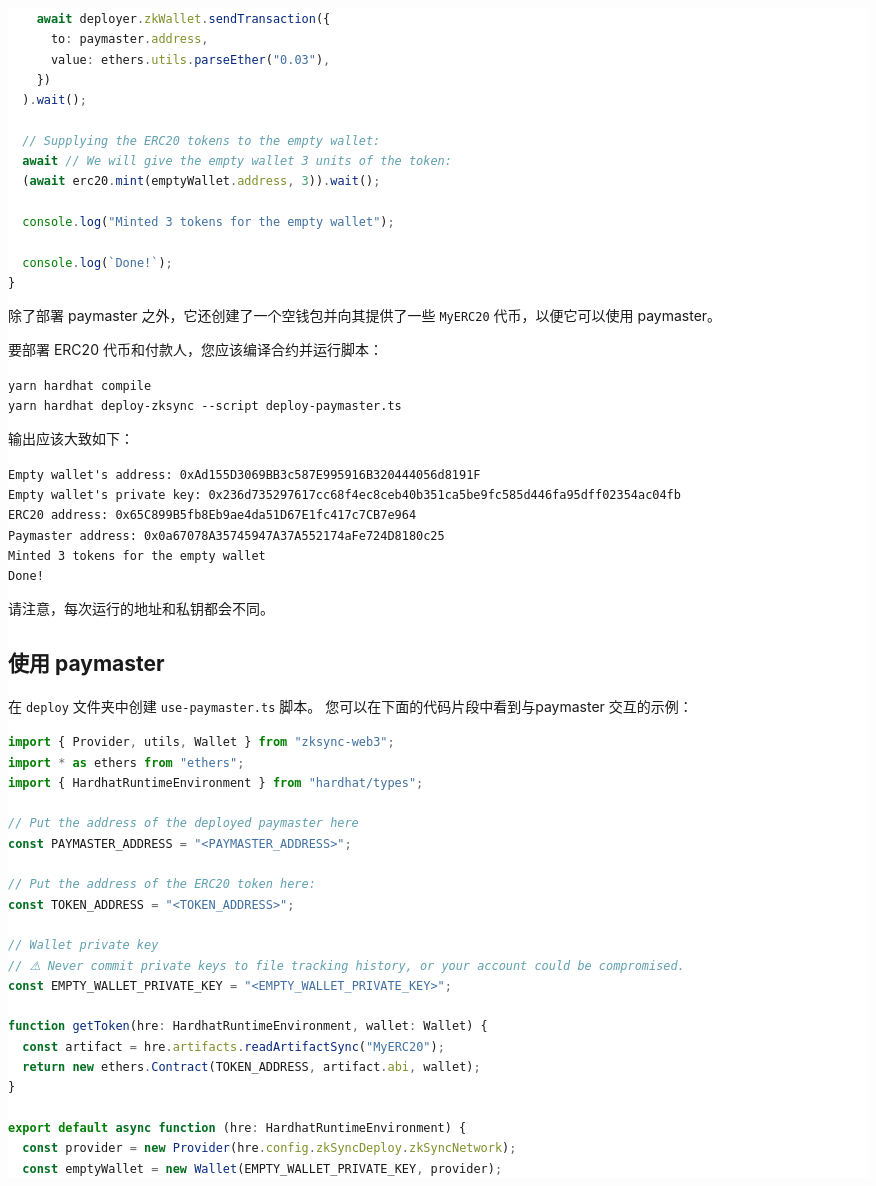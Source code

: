 ```ts
    await deployer.zkWallet.sendTransaction({
      to: paymaster.address,
      value: ethers.utils.parseEther("0.03"),
    })
  ).wait();

  // Supplying the ERC20 tokens to the empty wallet:
  await // We will give the empty wallet 3 units of the token:
  (await erc20.mint(emptyWallet.address, 3)).wait();

  console.log("Minted 3 tokens for the empty wallet");

  console.log(`Done!`);
}
```

除了部署 paymaster 之外，它还创建了一个空钱包并向其提供了一些 `MyERC20` 代币，以便它可以使用 paymaster。

要部署 ERC20 代币和付款人，您应该编译合约并运行脚本：

```
yarn hardhat compile
yarn hardhat deploy-zksync --script deploy-paymaster.ts
```

输出应该大致如下：

```
Empty wallet's address: 0xAd155D3069BB3c587E995916B320444056d8191F
Empty wallet's private key: 0x236d735297617cc68f4ec8ceb40b351ca5be9fc585d446fa95dff02354ac04fb
ERC20 address: 0x65C899B5fb8Eb9ae4da51D67E1fc417c7CB7e964
Paymaster address: 0x0a67078A35745947A37A552174aFe724D8180c25
Minted 3 tokens for the empty wallet
Done!
```

请注意，每次运行的地址和私钥都会不同。

## 使用 paymaster

在 `deploy` 文件夹中创建 `use-paymaster.ts` 脚本。 您可以在下面的代码片段中看到与paymaster 交互的示例：

```ts
import { Provider, utils, Wallet } from "zksync-web3";
import * as ethers from "ethers";
import { HardhatRuntimeEnvironment } from "hardhat/types";

// Put the address of the deployed paymaster here
const PAYMASTER_ADDRESS = "<PAYMASTER_ADDRESS>";

// Put the address of the ERC20 token here:
const TOKEN_ADDRESS = "<TOKEN_ADDRESS>";

// Wallet private key
// ⚠️ Never commit private keys to file tracking history, or your account could be compromised.
const EMPTY_WALLET_PRIVATE_KEY = "<EMPTY_WALLET_PRIVATE_KEY>";

function getToken(hre: HardhatRuntimeEnvironment, wallet: Wallet) {
  const artifact = hre.artifacts.readArtifactSync("MyERC20");
  return new ethers.Contract(TOKEN_ADDRESS, artifact.abi, wallet);
}

export default async function (hre: HardhatRuntimeEnvironment) {
  const provider = new Provider(hre.config.zkSyncDeploy.zkSyncNetwork);
  const emptyWallet = new Wallet(EMPTY_WALLET_PRIVATE_KEY, provider);

```